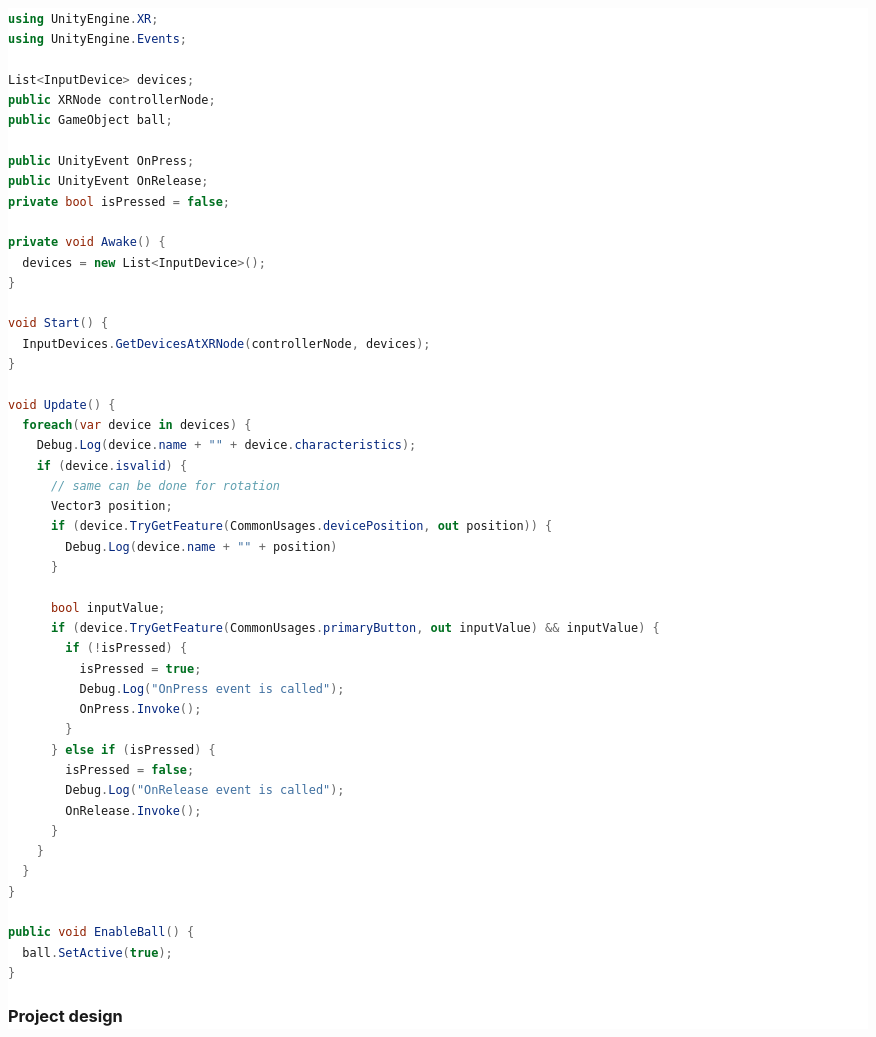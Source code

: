 ```c#
using UnityEngine.XR;
using UnityEngine.Events;

List<InputDevice> devices;
public XRNode controllerNode;
public GameObject ball;

public UnityEvent OnPress;
public UnityEvent OnRelease;
private bool isPressed = false;

private void Awake() {
  devices = new List<InputDevice>();
}

void Start() {
  InputDevices.GetDevicesAtXRNode(controllerNode, devices);
}

void Update() {
  foreach(var device in devices) {
    Debug.Log(device.name + "" + device.characteristics);
    if (device.isvalid) {
      // same can be done for rotation
      Vector3 position;
      if (device.TryGetFeature(CommonUsages.devicePosition, out position)) {
        Debug.Log(device.name + "" + position)
      }
      
      bool inputValue;
      if (device.TryGetFeature(CommonUsages.primaryButton, out inputValue) && inputValue) {
        if (!isPressed) {
          isPressed = true;
          Debug.Log("OnPress event is called");
          OnPress.Invoke();
        }
      } else if (isPressed) {
        isPressed = false;
        Debug.Log("OnRelease event is called");
        OnRelease.Invoke();
      }
    }
  }
}

public void EnableBall() {
  ball.SetActive(true);
}
```

### Project design
